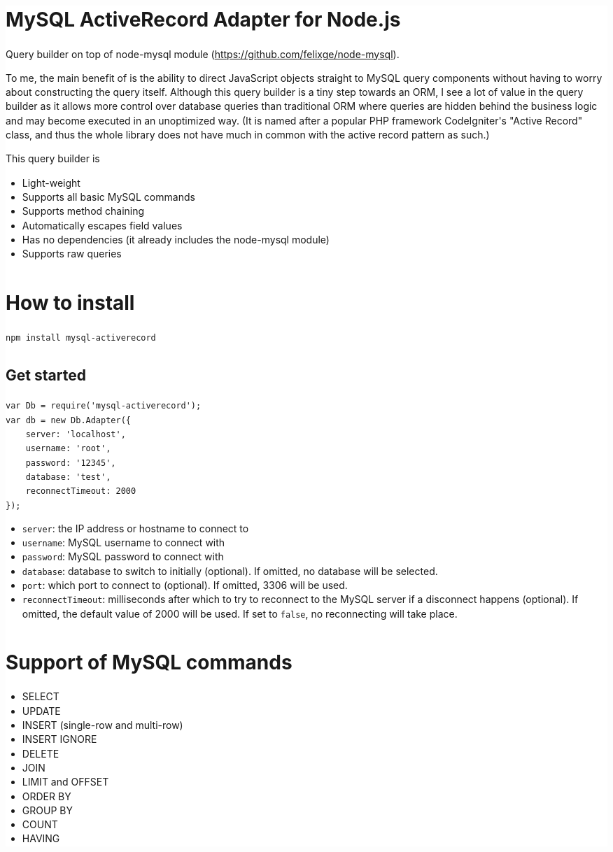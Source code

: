 MySQL ActiveRecord Adapter for Node.js
======================================

Query builder on top of node-mysql module (https://github.com/felixge/node-mysql).

To me, the main benefit of  is the ability to direct JavaScript objects straight to MySQL query components without having to worry about constructing the query itself. Although this query builder is a tiny step towards an ORM, I see a lot of value in the query builder as it allows more control over database queries than traditional ORM where queries are hidden behind the business logic and may become executed in an unoptimized way. (It is named after a popular PHP framework CodeIgniter's "Active Record" class, and thus the whole library does not have much in common with the active record pattern as such.)

This query builder is
 
 * Light-weight
 * Supports all basic MySQL commands
 * Supports method chaining
 * Automatically escapes field values
 * Has no dependencies (it already includes the node-mysql module)
 * Supports raw queries

How to install
==============

	npm install mysql-activerecord


Get started
-----------

	var Db = require('mysql-activerecord');
	var db = new Db.Adapter({
		server: 'localhost',
		username: 'root',
		password: '12345',
		database: 'test',
		reconnectTimeout: 2000
	});

 * `server`: the IP address or hostname to connect to
 * `username`: MySQL username to connect with
 * `password`: MySQL password to connect with
 * `database`: database to switch to initially (optional). If omitted, no database will be selected.
 * `port`: which port to connect to (optional). If omitted, 3306 will be used.
 * `reconnectTimeout`: milliseconds after which to try to reconnect to the MySQL server if a disconnect happens (optional). If omitted, the default value of 2000 will be used. If set to `false`, no reconnecting will take place.

Support of MySQL commands
=========================

 * SELECT
 * UPDATE
 * INSERT (single-row and multi-row)
 * INSERT IGNORE
 * DELETE
 * JOIN
 * LIMIT and OFFSET
 * ORDER BY
 * GROUP BY
 * COUNT
 * HAVING
